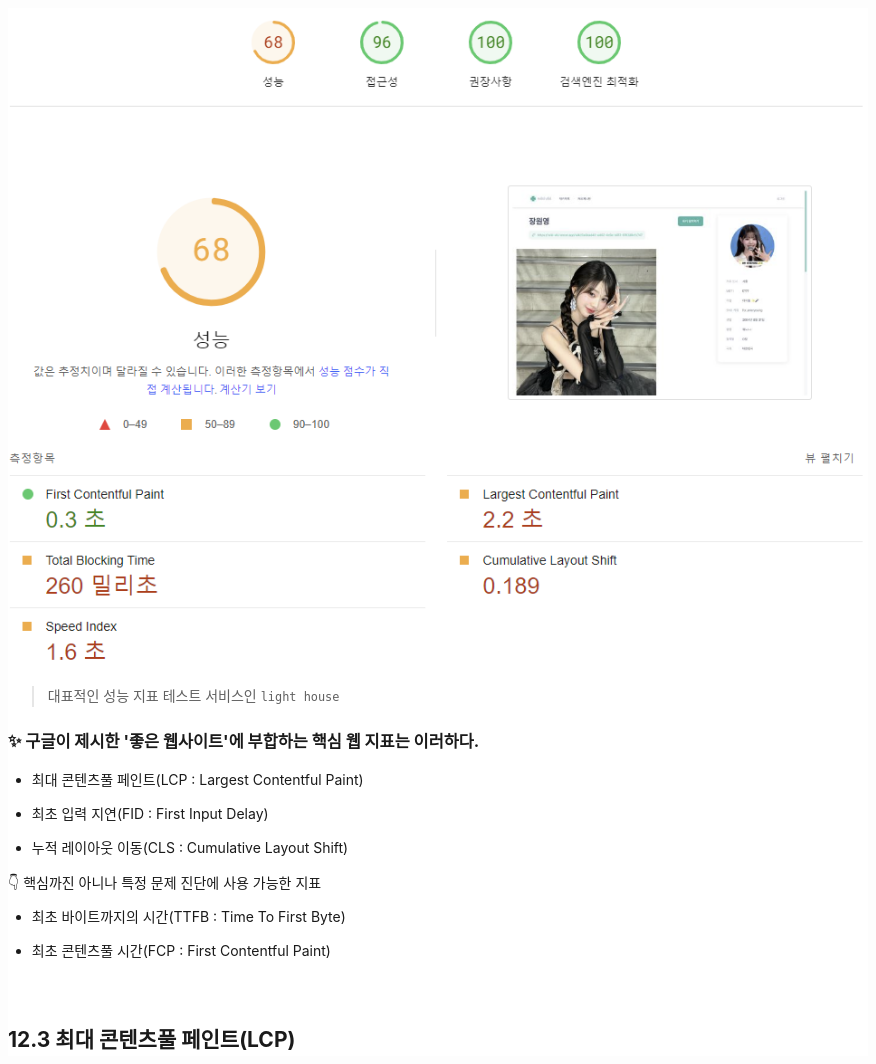![alt text](image.png)

> 대표적인 성능 지표 테스트 서비스인 `light house`

### ✨ 구글이 제시한 '좋은 웹사이트'에 부합하는 핵심 웹 지표는 이러하다.

- 최대 콘텐츠풀 페인트(LCP : Largest Contentful Paint)

- 최초 입력 지연(FID : First Input Delay)

- 누적 레이아웃 이동(CLS : Cumulative Layout Shift)

👇 핵심까진 아니나 특정 문제 진단에 사용 가능한 지표

- 최초 바이트까지의 시간(TTFB : Time To First Byte)

- 최초 콘텐츠풀 시간(FCP : First Contentful Paint)

<br>

## 12.3 최대 콘텐츠풀 페인트(LCP)
